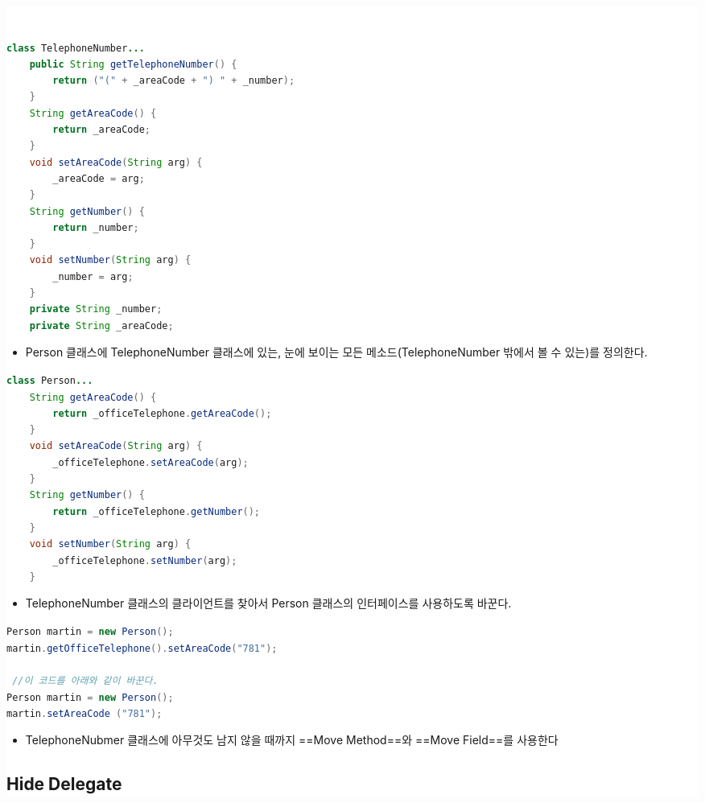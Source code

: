```java


class TelephoneNumber...
    public String getTelephoneNumber() {
        return ("(" + _areaCode + ") " + _number);
    }
    String getAreaCode() {
        return _areaCode;
    }
    void setAreaCode(String arg) {
        _areaCode = arg;
    }
    String getNumber() {
        return _number;
    }
    void setNumber(String arg) {
        _number = arg;
    }
    private String _number;
    private String _areaCode;
```

* Person 클래스에 TelephoneNumber 클래스에 있는, 눈에 보이는 모든 메소드(TelephoneNumber 밖에서 볼 수 있는)를 정의한다.
```java
class Person...
    String getAreaCode() {
        return _officeTelephone.getAreaCode();
    }
    void setAreaCode(String arg) {
        _officeTelephone.setAreaCode(arg);
    }
    String getNumber() {
        return _officeTelephone.getNumber();
    }
    void setNumber(String arg) {
        _officeTelephone.setNumber(arg);
    }
```

* TelephoneNumber 클래스의 클라이언트를 찾아서 Person 클래스의 인터페이스를 사용하도록 바꾼다.
```java
Person martin = new Person();
martin.getOfficeTelephone().setAreaCode("781");

 //이 코드를 아래와 같이 바꾼다.
Person martin = new Person();
martin.setAreaCode ("781");
```

* TelephoneNubmer 클래스에 아무것도 남지 않을 때까지 ==Move Method==와 ==Move Field==를 사용한다

## Hide Delegate
